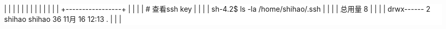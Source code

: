 | \| \|                                                                                                                                                                                                                                                                                                                                                                                                                      |
|                                                                                                                                                                                                                                                                                                                                                                                                                            |
| \| \|                                                                                                                                                                                                                                                                                                                                                                                                                      |
|                                                                                                                                                                                                                                                                                                                                                                                                                            |
| +\-\-\-\-\-\-\-\-\-\-\-\-\-\-\-\--+                                                                                                                                                                                                                                                                                                                                                                                        |
|                                                                                                                                                                                                                                                                                                                                                                                                                            |
| \# 查看ssh key                                                                                                                                                                                                                                                                                                                                                                                                             |
|                                                                                                                                                                                                                                                                                                                                                                                                                            |
| sh-4.2\$ ls -la /home/shihao/.ssh                                                                                                                                                                                                                                                                                                                                                                                          |
|                                                                                                                                                                                                                                                                                                                                                                                                                            |
| 总用量 8                                                                                                                                                                                                                                                                                                                                                                                                                   |
|                                                                                                                                                                                                                                                                                                                                                                                                                            |
| drwx\-\-\-\-\-- 2 shihao shihao 36 11月 16 12:13 .                                                                                                                                                                                                                                                                                                                                                                         |
|                                                                                                                                                                                                                                                                                                                                                                                                                            |